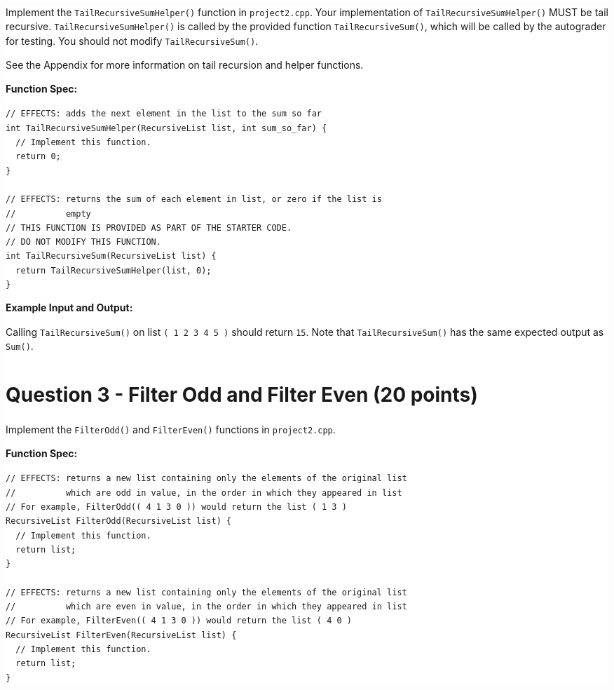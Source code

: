 Implement the `TailRecursiveSumHelper()` function in `project2.cpp`. Your implementation of `TailRecursiveSumHelper()` MUST be tail recursive. `TailRecursiveSumHelper()` is called by the provided function `TailRecursiveSum()`, which will be called by the autograder for testing. You should not modify `TailRecursiveSum()`. 

See the Appendix for more information on tail recursion and helper functions.

**Function Spec:**


```
// EFFECTS: adds the next element in the list to the sum so far
int TailRecursiveSumHelper(RecursiveList list, int sum_so_far) {
  // Implement this function. 
  return 0;
}

// EFFECTS: returns the sum of each element in list, or zero if the list is
//          empty
// THIS FUNCTION IS PROVIDED AS PART OF THE STARTER CODE.
// DO NOT MODIFY THIS FUNCTION.
int TailRecursiveSum(RecursiveList list) {
  return TailRecursiveSumHelper(list, 0);
}
```


**Example Input and Output:**

Calling `TailRecursiveSum()` on list `( 1 2 3 4 5 )` should return `15`. Note that `TailRecursiveSum()` has the same expected output as `Sum()`.


# Question 3 - Filter Odd and Filter Even (20 points)

Implement the `FilterOdd()` and `FilterEven()` functions in `project2.cpp`. 

**Function Spec:**


```
// EFFECTS: returns a new list containing only the elements of the original list
//          which are odd in value, in the order in which they appeared in list
// For example, FilterOdd(( 4 1 3 0 )) would return the list ( 1 3 )
RecursiveList FilterOdd(RecursiveList list) {
  // Implement this function.
  return list;
}

// EFFECTS: returns a new list containing only the elements of the original list
//          which are even in value, in the order in which they appeared in list
// For example, FilterEven(( 4 1 3 0 )) would return the list ( 4 0 )
RecursiveList FilterEven(RecursiveList list) {
  // Implement this function.
  return list;
}
```
